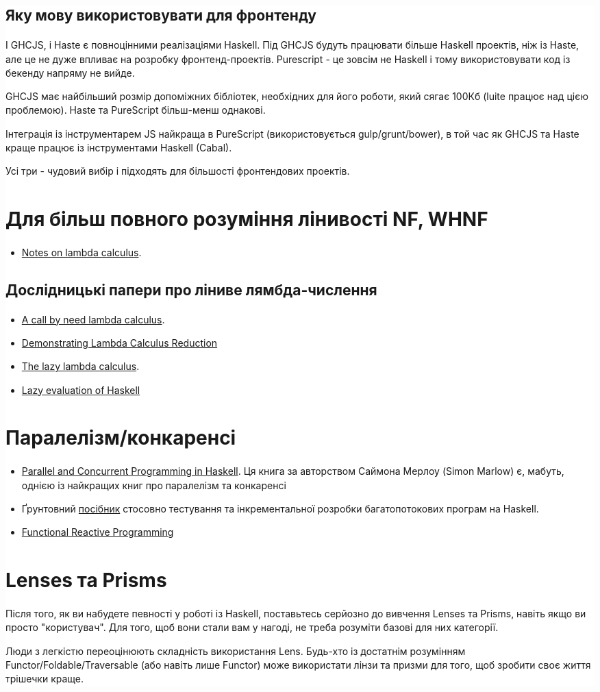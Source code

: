 ## Яку мову використовувати для фронтенду


І GHCJS, і Haste є повноцінними реалізаціями Haskell. Під GHCJS будуть працювати більше Haskell проектів, ніж із Haste, але це не дуже впливає на розробку фронтенд-проектів.
Purescript - це зовсім не Haskell і тому використовувати код із бекенду напряму не вийде.

GHCJS має найбільший розмір допоміжних бібліотек, необхідних для його роботи, який сягає 100Кб (luite працює над цією проблемою).
Haste та PureScript більш-менш однакові.

Інтеграція із інструментарем JS найкраща в PureScript (використовується gulp/grunt/bower), в той час як GHCJS та Haste краще працює із інструментами Haskell (Cabal).

Усі три - чудовий вибір і підходять для більшості фронтендових проектів.


# Для більш повного розуміння лінивості NF, WHNF

- [Notes on lambda calculus](https://vec.io/posts/notes-on-lambda-calculus).

## Дослідницькі папери про ліниве лямбда-числення

- [A call by need lambda calculus](http://homepages.inf.ed.ac.uk/wadler/topics/call-by-need.html#need-journal).

- [Demonstrating Lambda Calculus Reduction](http://www.itu.dk/~sestoft/papers/sestoft-lamreduce.pdf)

- [The lazy lambda calculus](http://www.cs.ox.ac.uk/files/293/lazy.pdf).

- [Lazy evaluation of Haskell](http://www.vex.net/~trebla/haskell/lazy.xhtml)

# Паралелізм/конкаренсі

- [Parallel and Concurrent Programming in Haskell](http://chimera.labs.oreilly.com/books/1230000000929). Ця книга за авторством Саймона Мерлоу (Simon Marlow) є, мабуть, однією із найкращих книг про паралелізм та конкаренсі


- Ґрунтовний [посібник](http://kukuruku.co/hub/haskell/haskell-testing-a-multithread-application)
  стосовно тестування та інкрементальної розробки багатопотокових програм на Haskell.


- [Functional Reactive Programming](http://www.haskell.org/haskellwiki/Functional_Reactive_Programming)

# Lenses та Prisms

Після того, як ви набудете певності у роботі із Haskell, поставьтесь серйозно до вивчення Lenses та Prisms, навіть якщо ви просто "користувач". Для того, щоб вони стали вам у нагоді, не треба розуміти базові для них категорії.

Люди з легкістю переоцінюють складність використання Lens. Будь-хто із достатнім розумінням Functor/Foldable/Traversable (або навіть лише Functor) може використати лінзи та призми для того, щоб зробити своє життя трішечки краще.
